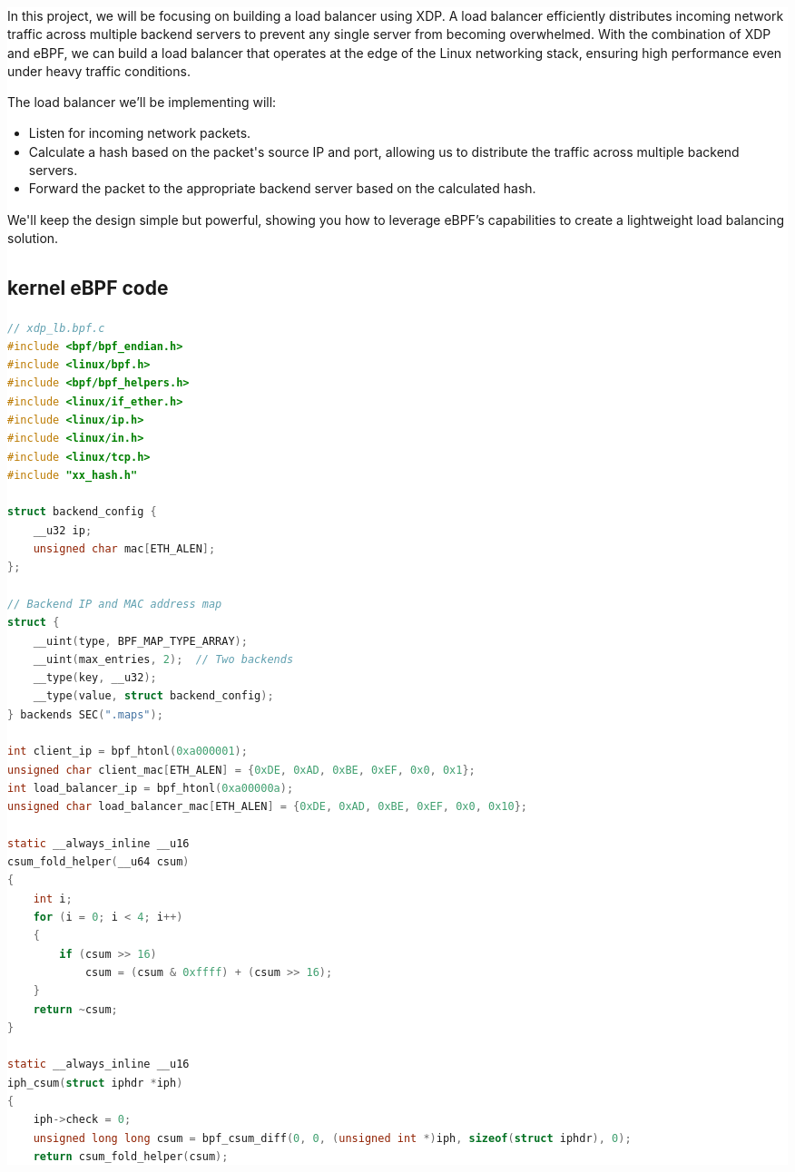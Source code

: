 In this project, we will be focusing on building a load balancer using XDP. A load balancer efficiently distributes incoming network traffic across multiple backend servers to prevent any single server from becoming overwhelmed. With the combination of XDP and eBPF, we can build a load balancer that operates at the edge of the Linux networking stack, ensuring high performance even under heavy traffic conditions.

The load balancer we’ll be implementing will:

- Listen for incoming network packets.
- Calculate a hash based on the packet's source IP and port, allowing us to distribute the traffic across multiple backend servers.
- Forward the packet to the appropriate backend server based on the calculated hash.

We'll keep the design simple but powerful, showing you how to leverage eBPF’s capabilities to create a lightweight load balancing solution.

## kernel eBPF code

```c
// xdp_lb.bpf.c
#include <bpf/bpf_endian.h>
#include <linux/bpf.h>
#include <bpf/bpf_helpers.h>
#include <linux/if_ether.h>
#include <linux/ip.h>
#include <linux/in.h>
#include <linux/tcp.h>
#include "xx_hash.h"

struct backend_config {
    __u32 ip;
    unsigned char mac[ETH_ALEN];
};

// Backend IP and MAC address map
struct {
    __uint(type, BPF_MAP_TYPE_ARRAY);
    __uint(max_entries, 2);  // Two backends
    __type(key, __u32);
    __type(value, struct backend_config);
} backends SEC(".maps");

int client_ip = bpf_htonl(0xa000001);  
unsigned char client_mac[ETH_ALEN] = {0xDE, 0xAD, 0xBE, 0xEF, 0x0, 0x1};
int load_balancer_ip = bpf_htonl(0xa00000a);
unsigned char load_balancer_mac[ETH_ALEN] = {0xDE, 0xAD, 0xBE, 0xEF, 0x0, 0x10};

static __always_inline __u16
csum_fold_helper(__u64 csum)
{
    int i;
    for (i = 0; i < 4; i++)
    {
        if (csum >> 16)
            csum = (csum & 0xffff) + (csum >> 16);
    }
    return ~csum;
}

static __always_inline __u16
iph_csum(struct iphdr *iph)
{
    iph->check = 0;
    unsigned long long csum = bpf_csum_diff(0, 0, (unsigned int *)iph, sizeof(struct iphdr), 0);
    return csum_fold_helper(csum);
```